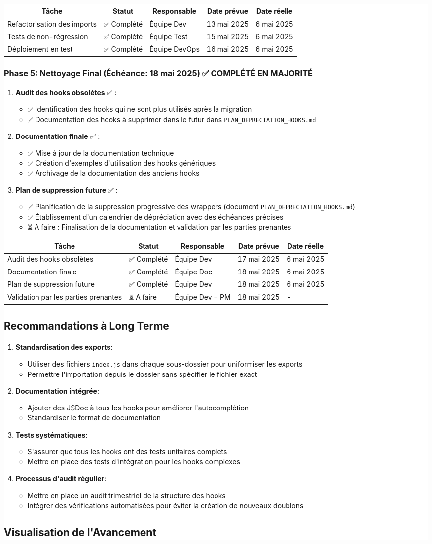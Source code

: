 | Tâche | Statut | Responsable | Date prévue | Date réelle |
|-------|--------|------------|-------------|------------|
| Refactorisation des imports | ✅ Complété | Équipe Dev | 13 mai 2025 | 6 mai 2025 |
| Tests de non-régression | ✅ Complété | Équipe Test | 15 mai 2025 | 6 mai 2025 |
| Déploiement en test | ✅ Complété | Équipe DevOps | 16 mai 2025 | 6 mai 2025 |

### Phase 5: Nettoyage Final (Échéance: 18 mai 2025) ✅ COMPLÉTÉ EN MAJORITÉ

1. **Audit des hooks obsolètes** ✅ :
   - ✅ Identification des hooks qui ne sont plus utilisés après la migration
   - ✅ Documentation des hooks à supprimer dans le futur dans `PLAN_DEPRECIATION_HOOKS.md`

2. **Documentation finale** ✅ :
   - ✅ Mise à jour de la documentation technique
   - ✅ Création d'exemples d'utilisation des hooks génériques
   - ✅ Archivage de la documentation des anciens hooks

3. **Plan de suppression future** ✅ :
   - ✅ Planification de la suppression progressive des wrappers (document `PLAN_DEPRECIATION_HOOKS.md`)
   - ✅ Établissement d'un calendrier de dépréciation avec des échéances précises
   - ⏳ A faire : Finalisation de la documentation et validation par les parties prenantes

| Tâche | Statut | Responsable | Date prévue | Date réelle |
|-------|--------|------------|-------------|------------|
| Audit des hooks obsolètes | ✅ Complété | Équipe Dev | 17 mai 2025 | 6 mai 2025 |
| Documentation finale | ✅ Complété | Équipe Doc | 18 mai 2025 | 6 mai 2025 |
| Plan de suppression future | ✅ Complété | Équipe Dev | 18 mai 2025 | 6 mai 2025 |
| Validation par les parties prenantes | ⏳ A faire | Équipe Dev + PM | 18 mai 2025 | - |

## Recommandations à Long Terme

1. **Standardisation des exports**:
   - Utiliser des fichiers `index.js` dans chaque sous-dossier pour uniformiser les exports
   - Permettre l'importation depuis le dossier sans spécifier le fichier exact

2. **Documentation intégrée**:
   - Ajouter des JSDoc à tous les hooks pour améliorer l'autocomplétion
   - Standardiser le format de documentation

3. **Tests systématiques**:
   - S'assurer que tous les hooks ont des tests unitaires complets
   - Mettre en place des tests d'intégration pour les hooks complexes

4. **Processus d'audit régulier**:
   - Mettre en place un audit trimestriel de la structure des hooks
   - Intégrer des vérifications automatisées pour éviter la création de nouveaux doublons

## Visualisation de l'Avancement
